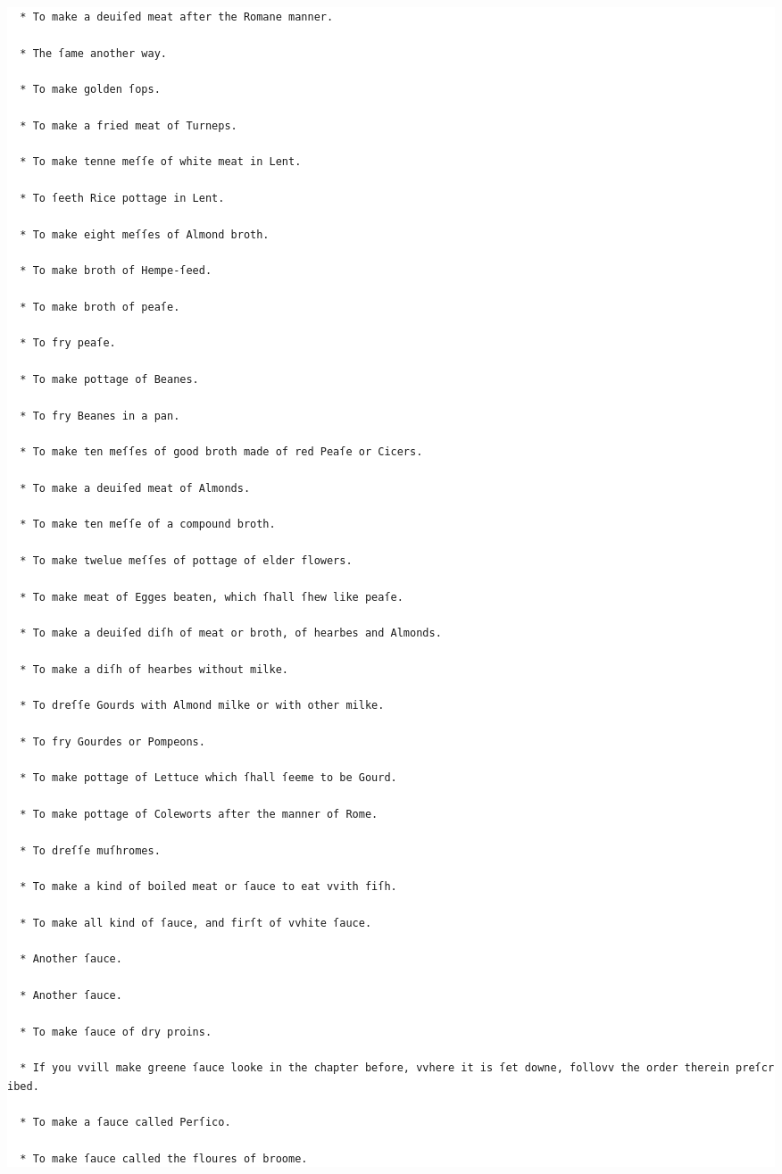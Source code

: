       * To make a deuiſed meat after the Romane manner.

      * The ſame another way.

      * To make golden ſops.

      * To make a fried meat of Turneps.

      * To make tenne meſſe of white meat in Lent.

      * To ſeeth Rice pottage in Lent.

      * To make eight meſſes of Almond broth.

      * To make broth of Hempe-ſeed.

      * To make broth of peaſe.

      * To fry peaſe.

      * To make pottage of Beanes.

      * To fry Beanes in a pan.

      * To make ten meſſes of good broth made of red Peaſe or Cicers.

      * To make a deuiſed meat of Almonds.

      * To make ten meſſe of a compound broth.

      * To make twelue meſſes of pottage of elder flowers.

      * To make meat of Egges beaten, which ſhall ſhew like peaſe.

      * To make a deuiſed diſh of meat or broth, of hearbes and Almonds.

      * To make a diſh of hearbes without milke.

      * To dreſſe Gourds with Almond milke or with other milke.

      * To fry Gourdes or Pompeons.

      * To make pottage of Lettuce which ſhall ſeeme to be Gourd.

      * To make pottage of Coleworts after the manner of Rome.

      * To dreſſe muſhromes.

      * To make a kind of boiled meat or ſauce to eat vvith fiſh.

      * To make all kind of ſauce, and firſt of vvhite ſauce.

      * Another ſauce.

      * Another ſauce.

      * To make ſauce of dry proins.

      * If you vvill make greene ſauce looke in the chapter before, vvhere it is ſet downe, follovv the order therein preſcribed.

      * To make a ſauce called Perſico.

      * To make ſauce called the floures of broome.
